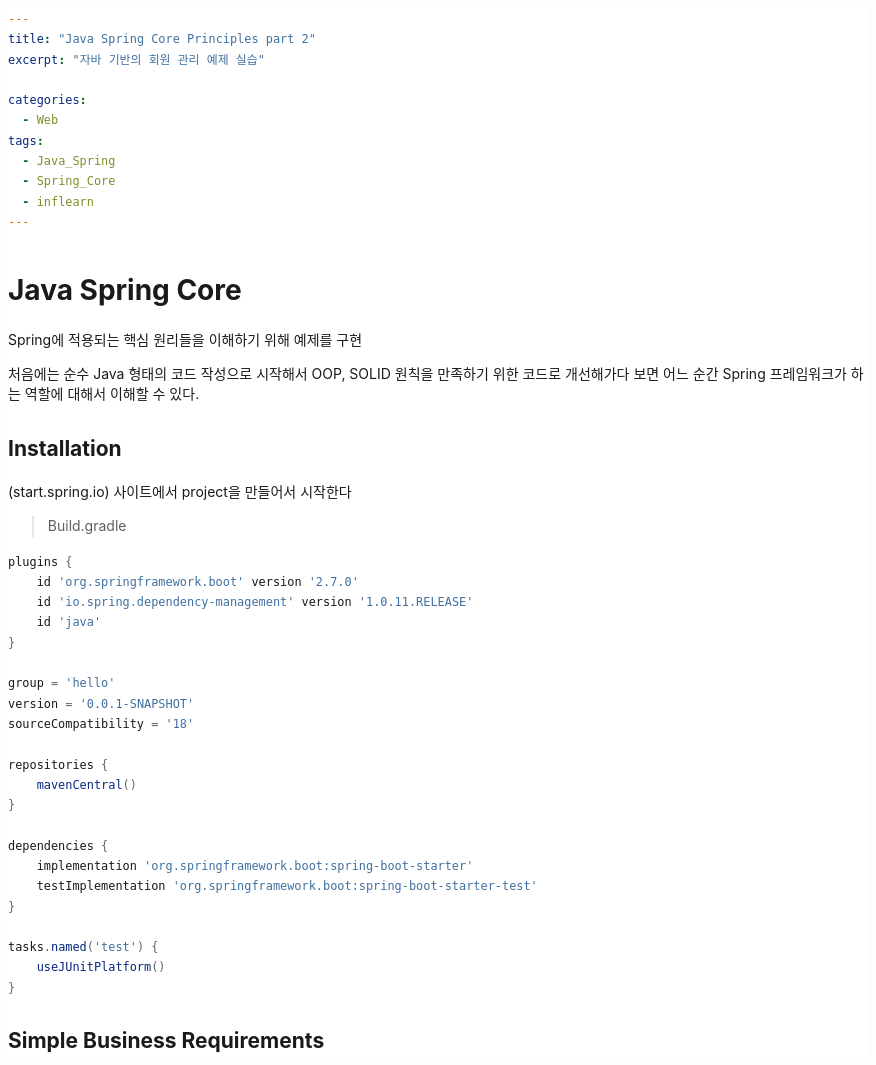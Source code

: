 ```yaml
---
title: "Java Spring Core Principles part 2"
excerpt: "자바 기반의 회원 관리 예제 실습"

categories:
  - Web
tags:
  - Java_Spring
  - Spring_Core
  - inflearn
---
```

# Java Spring Core 
Spring에 적용되는 핵심 원리들을 이해하기 위해 예제를 구현

처음에는 순수 Java 형태의 코드 작성으로 시작해서 OOP, SOLID 원칙을 만족하기 위한 코드로 개선해가다 보면 어느 순간 Spring 프레임워크가 하는 역할에 대해서 이해할 수 있다.

## Installation
(start.spring.io) 사이트에서 project을 만들어서 시작한다

>Build.gradle

```gradle
plugins {
	id 'org.springframework.boot' version '2.7.0'
	id 'io.spring.dependency-management' version '1.0.11.RELEASE'
	id 'java'
}

group = 'hello'
version = '0.0.1-SNAPSHOT'
sourceCompatibility = '18'

repositories {
	mavenCentral()
}

dependencies {
	implementation 'org.springframework.boot:spring-boot-starter'
	testImplementation 'org.springframework.boot:spring-boot-starter-test'
}

tasks.named('test') {
	useJUnitPlatform()
}

```

## Simple Business Requirements
